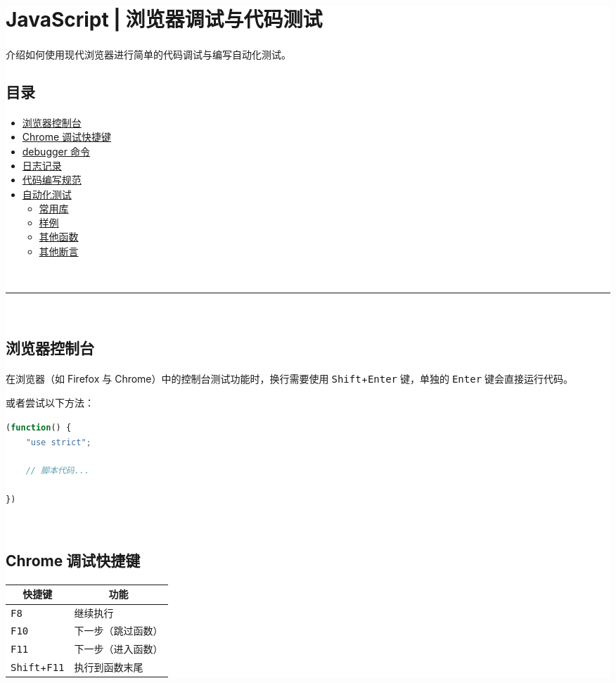 # JavaScript | 浏览器调试与代码测试 

介绍如何使用现代浏览器进行简单的代码调试与编写自动化测试。

## 目录 

- [浏览器控制台](#%e6%b5%8f%e8%a7%88%e5%99%a8%e6%8e%a7%e5%88%b6%e5%8f%b0)
- [Chrome 调试快捷键](#chrome-%e8%b0%83%e8%af%95%e5%bf%ab%e6%8d%b7%e9%94%ae)
- [debugger 命令](#debugger-%e5%91%bd%e4%bb%a4)
- [日志记录](#%e6%97%a5%e5%bf%97%e8%ae%b0%e5%bd%95)
- [代码编写规范](#%e4%bb%a3%e7%a0%81%e7%bc%96%e5%86%99%e8%a7%84%e8%8c%83)
- [自动化测试](#%e8%87%aa%e5%8a%a8%e5%8c%96%e6%b5%8b%e8%af%95)
  - [常用库](#%e5%b8%b8%e7%94%a8%e5%ba%93)
  - [样例](#%e6%a0%b7%e4%be%8b)
  - [其他函数](#%e5%85%b6%e4%bb%96%e5%87%bd%e6%95%b0)
  - [其他断言](#%e5%85%b6%e4%bb%96%e6%96%ad%e8%a8%80)

<br>

---

<br>


## 浏览器控制台

在浏览器（如 Firefox 与 Chrome）中的控制台测试功能时，换行需要使用 <kbd>Shift</kbd>+<kbd>Enter</kbd> 键，单独的 <kbd>Enter</kbd> 键会直接运行代码。

或者尝试以下方法：

```js
(function() {
    "use strict";

    // 脚本代码...

})
```

<br>

## Chrome 调试快捷键

| 快捷键                          | 功能               |
| ------------------------------- | ------------------ |
| <kbd>F8</kbd>                   | 继续执行           |
| <kbd>F10</kbd>                  | 下一步（跳过函数） |
| <kbd>F11</kbd>                  | 下一步（进入函数） |
| <kbd>Shift</kbd>+<kbd>F11</kbd> | 执行到函数末尾     |
